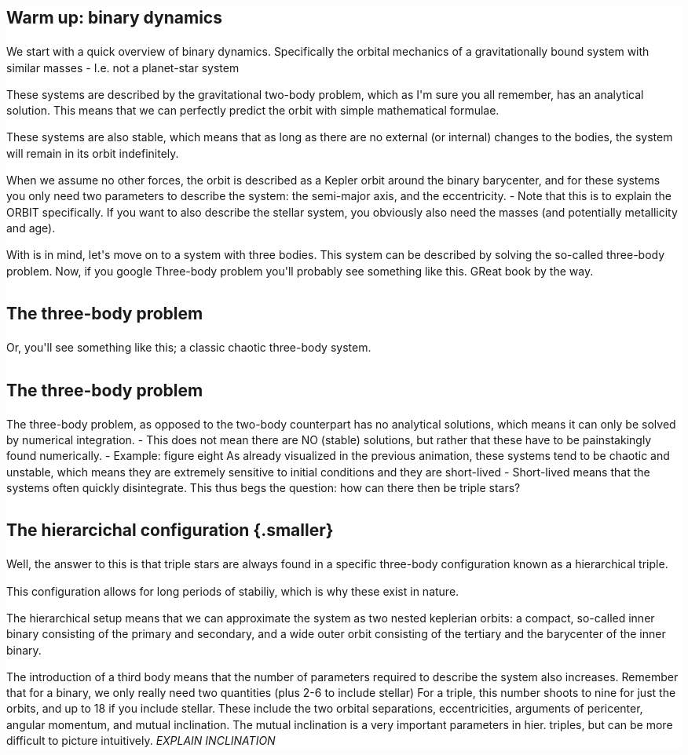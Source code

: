 ## Warm up: binary dynamics

We start with a quick overview of binary dynamics. Specifically the orbital mechanics of a gravitationally bound system with similar masses
    - I.e. not a planet-star system

These systems are described by the gravitational two-body problem, which as I'm sure you all remember, has an analytical solution. This means that we can perfectly predict the orbit with simple mathematical formulae.

These systems are also stable, which means that as long as there are no external (or internal) changes to the bodies, the system will remain in its orbit indefinitely.

When we assume no other forces, the orbit is described as a Kepler orbit around the binary barycenter, and for these systems you only need two parameters to describe the system: the semi-major axis, and the eccentricity. 
    - Note that this is to explain the ORBIT specifically. If you want to also describe the stellar system, you obviously also need the masses (and potentially metallicity and age).

With is in mind, let's move on to a system with three bodies. This system can be described by solving the so-called three-body problem. Now, if you google Three-body problem you'll probably see something like  this. GReat book by the way.

## The three-body problem 

Or, you'll see something like this; a classic chaotic three-body system.

## The three-body problem 

The three-body problem, as opposed to the two-body counterpart has no analytical solutions, which means it can only be solved by numerical integration.
    - This does not mean there are NO (stable) solutions, but rather that these have to be painstakingly found numerically. 
        - Example: figure eight
As already visualized in the previous animation, these systems tend to be chaotic and unstable, which means they are extremely sensitive to initial conditions and they are short-lived
    - Short-lived means that the systems often quickly disintegrate.
This thus begs the question: how can there then be triple stars?

## The hierarcichal configuration {.smaller}

Well, the answer to this is that triple stars are always found in a specific three-body configuration known as a hierarchical triple.

This configuration allows for long periods of stabiliy, which is why these exist in nature.

The hierarchical setup means that we can approximate the system as two nested keplerian orbits: a compact, so-called inner binary consisting of the primary and secondary, and a wide outer orbit consisting of the tertiary and the barycenter of the inner binary.

The introduction of a third body means that the number of parameters required to describe the system also increases. 
Remember that for a binary, we only really need two quantities (plus 2-6 to include stellar)
For a triple, this number shoots to nine for just the orbits, and up to 18 if you include stellar. These include the two orbital separations, eccentricities, arguments of pericenter, angular momentum, and mutual inclination. The mutual inclination is a very important parameters in hier. triples, but can be more difficult to picture intuitively. *EXPLAIN INCLINATION*
